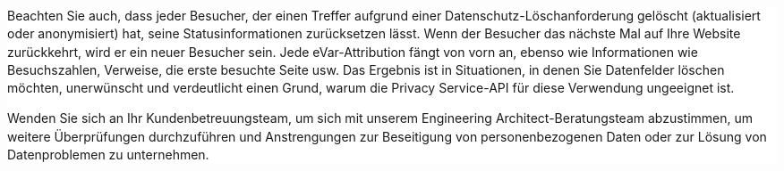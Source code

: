Beachten Sie auch, dass jeder Besucher, der einen Treffer aufgrund einer Datenschutz-Löschanforderung gelöscht (aktualisiert oder anonymisiert) hat, seine Statusinformationen zurücksetzen lässt. Wenn der Besucher das nächste Mal auf Ihre Website zurückkehrt, wird er ein neuer Besucher sein. Jede eVar-Attribution fängt von vorn an, ebenso wie Informationen wie Besuchszahlen, Verweise, die erste besuchte Seite usw. Das Ergebnis ist in Situationen, in denen Sie Datenfelder löschen möchten, unerwünscht und verdeutlicht einen Grund, warum die Privacy Service-API für diese Verwendung ungeeignet ist.

Wenden Sie sich an Ihr Kundenbetreuungsteam, um sich mit unserem Engineering Architect-Beratungsteam abzustimmen, um weitere Überprüfungen durchzuführen und Anstrengungen zur Beseitigung von personenbezogenen Daten oder zur Lösung von Datenproblemen zu unternehmen.
